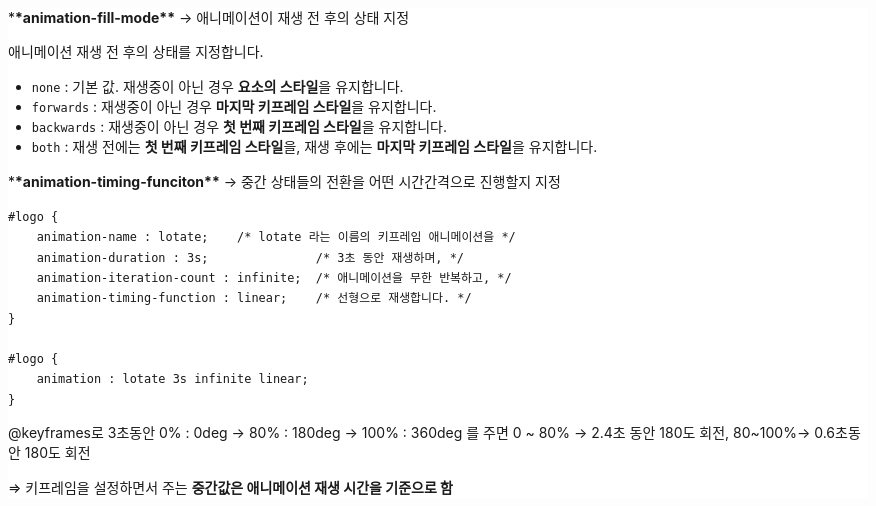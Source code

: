 \***\*animation-fill-mode\*\*** → 애니메이션이 재생 전 후의 상태 지정

애니메이션 재생 전 후의 상태를 지정합니다.

- `none` : 기본 값. 재생중이 아닌 경우 **요소의 스타일**을 유지합니다.
- `forwards` : 재생중이 아닌 경우 **마지막 키프레임 스타일**을 유지합니다.
- `backwards` : 재생중이 아닌 경우 **첫 번째 키프레임 스타일**을 유지합니다.
- `both` : 재생 전에는 **첫 번째 키프레임 스타일**을, 재생 후에는 **마지막 키프레임 스타일**을 유지합니다.

\***\*animation-timing-funciton\*\*** → 중간 상태들의 전환을 어떤 시간간격으로 진행할지 지정

```
#logo {
	animation-name : lotate;    /* lotate 라는 이름의 키프레임 애니메이션을 */
	animation-duration : 3s;               /* 3초 동안 재생하며, */
	animation-iteration-count : infinite;  /* 애니메이션을 무한 반복하고, */
	animation-timing-function : linear;    /* 선형으로 재생합니다. */
}

#logo {
	animation : lotate 3s infinite linear;
}
```

@keyframes로 3초동안 0% : 0deg → 80% : 180deg → 100% : 360deg 를 주면 0 ~ 80% → 2.4초 동안 180도 회전, 80~100%→ 0.6초동안 180도 회전

⇒ 키프레임을 설정하면서 주는 **중간값은 애니메이션 재생 시간을 기준으로 함**
